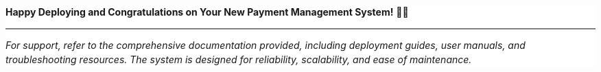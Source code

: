 **Happy Deploying and Congratulations on Your New Payment Management System!** 🚀🎊

---

*For support, refer to the comprehensive documentation provided, including deployment guides, user manuals, and troubleshooting resources. The system is designed for reliability, scalability, and ease of maintenance.*
